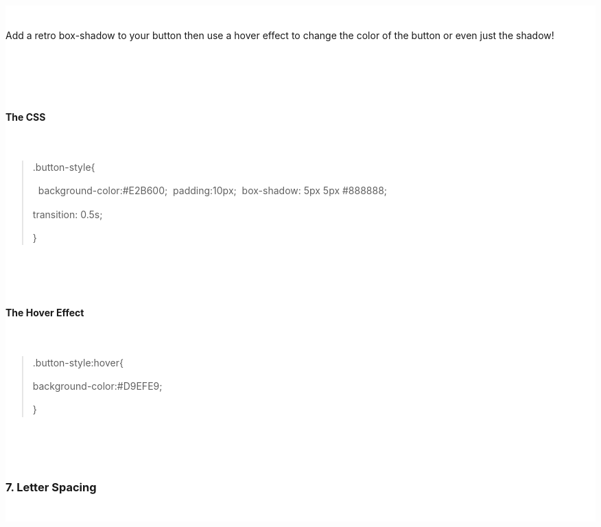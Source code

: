 &nbsp;

Add a retro box-shadow to your button then use a hover effect to change the color of the button or even just the shadow\!

#### &nbsp;

&nbsp;

#### The CSS

&nbsp;

> .button-style\{
>
>
> &nbsp; background-color:\#E2B600;&nbsp; padding:10px;&nbsp; box-shadow: 5px 5px \#888888;
>
>
> transition: 0.5s;
>
>
> \}

&nbsp;

&nbsp;

#### The Hover Effect

&nbsp;

> .button-style:hover\{
>
>
> background-color:\#D9EFE9;
>
>
> \}

&nbsp;

&nbsp;

### 7\. Letter Spacing

&nbsp;
